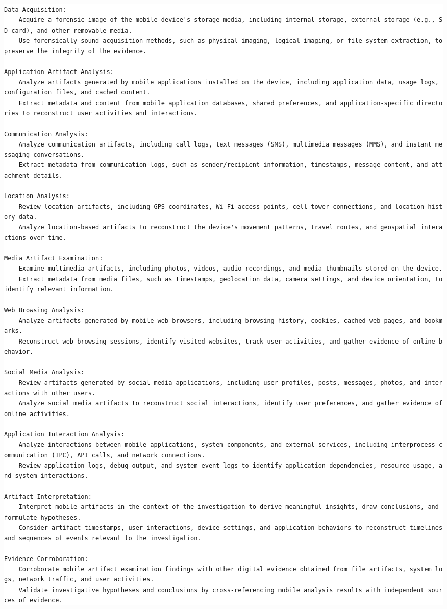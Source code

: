     Data Acquisition:
        Acquire a forensic image of the mobile device's storage media, including internal storage, external storage (e.g., SD card), and other removable media.
        Use forensically sound acquisition methods, such as physical imaging, logical imaging, or file system extraction, to preserve the integrity of the evidence.

    Application Artifact Analysis:
        Analyze artifacts generated by mobile applications installed on the device, including application data, usage logs, configuration files, and cached content.
        Extract metadata and content from mobile application databases, shared preferences, and application-specific directories to reconstruct user activities and interactions.

    Communication Analysis:
        Analyze communication artifacts, including call logs, text messages (SMS), multimedia messages (MMS), and instant messaging conversations.
        Extract metadata from communication logs, such as sender/recipient information, timestamps, message content, and attachment details.

    Location Analysis:
        Review location artifacts, including GPS coordinates, Wi-Fi access points, cell tower connections, and location history data.
        Analyze location-based artifacts to reconstruct the device's movement patterns, travel routes, and geospatial interactions over time.

    Media Artifact Examination:
        Examine multimedia artifacts, including photos, videos, audio recordings, and media thumbnails stored on the device.
        Extract metadata from media files, such as timestamps, geolocation data, camera settings, and device orientation, to identify relevant information.

    Web Browsing Analysis:
        Analyze artifacts generated by mobile web browsers, including browsing history, cookies, cached web pages, and bookmarks.
        Reconstruct web browsing sessions, identify visited websites, track user activities, and gather evidence of online behavior.

    Social Media Analysis:
        Review artifacts generated by social media applications, including user profiles, posts, messages, photos, and interactions with other users.
        Analyze social media artifacts to reconstruct social interactions, identify user preferences, and gather evidence of online activities.

    Application Interaction Analysis:
        Analyze interactions between mobile applications, system components, and external services, including interprocess communication (IPC), API calls, and network connections.
        Review application logs, debug output, and system event logs to identify application dependencies, resource usage, and system interactions.

    Artifact Interpretation:
        Interpret mobile artifacts in the context of the investigation to derive meaningful insights, draw conclusions, and formulate hypotheses.
        Consider artifact timestamps, user interactions, device settings, and application behaviors to reconstruct timelines and sequences of events relevant to the investigation.

    Evidence Corroboration:
        Corroborate mobile artifact examination findings with other digital evidence obtained from file artifacts, system logs, network traffic, and user activities.
        Validate investigative hypotheses and conclusions by cross-referencing mobile analysis results with independent sources of evidence.
